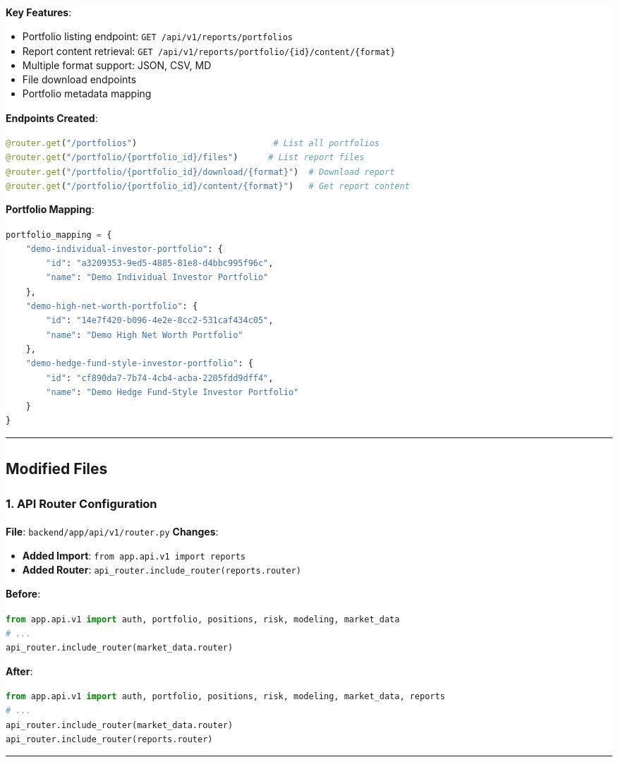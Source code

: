 **Key Features**:
- Portfolio listing endpoint: `GET /api/v1/reports/portfolios`
- Report content retrieval: `GET /api/v1/reports/portfolio/{id}/content/{format}`
- Multiple format support: JSON, CSV, MD
- File download endpoints
- Portfolio metadata mapping

**Endpoints Created**:
```python
@router.get("/portfolios")                           # List all portfolios
@router.get("/portfolio/{portfolio_id}/files")      # List report files
@router.get("/portfolio/{portfolio_id}/download/{format}")  # Download report
@router.get("/portfolio/{portfolio_id}/content/{format}")   # Get report content
```

**Portfolio Mapping**:
```python
portfolio_mapping = {
    "demo-individual-investor-portfolio": {
        "id": "a3209353-9ed5-4885-81e8-d4bbc995f96c",
        "name": "Demo Individual Investor Portfolio"
    },
    "demo-high-net-worth-portfolio": {
        "id": "14e7f420-b096-4e2e-8cc2-531caf434c05", 
        "name": "Demo High Net Worth Portfolio"
    },
    "demo-hedge-fund-style-investor-portfolio": {
        "id": "cf890da7-7b74-4cb4-acba-2205fdd9dff4",
        "name": "Demo Hedge Fund-Style Investor Portfolio"
    }
}
```

---

## Modified Files

### 1. API Router Configuration
**File**: `backend/app/api/v1/router.py`
**Changes**:
- **Added Import**: `from app.api.v1 import reports`
- **Added Router**: `api_router.include_router(reports.router)`

**Before**:
```python
from app.api.v1 import auth, portfolio, positions, risk, modeling, market_data
# ... 
api_router.include_router(market_data.router)
```

**After**:
```python
from app.api.v1 import auth, portfolio, positions, risk, modeling, market_data, reports
# ...
api_router.include_router(market_data.router)
api_router.include_router(reports.router)
```

---